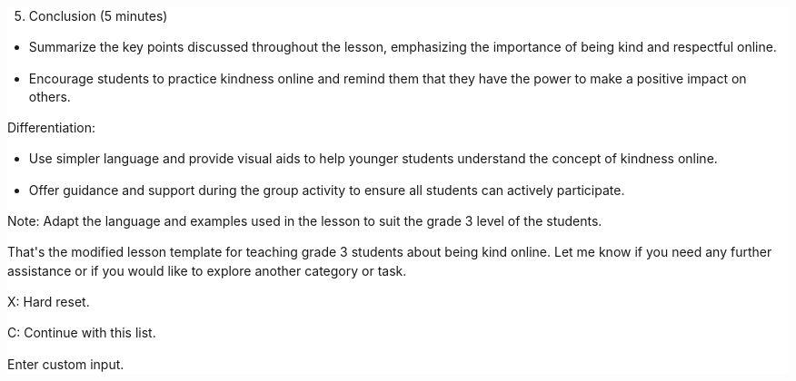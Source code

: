 
5. Conclusion (5 minutes)

- Summarize the key points discussed throughout the lesson, emphasizing the importance of being kind and respectful online.

- Encourage students to practice kindness online and remind them that they have the power to make a positive impact on others.



Differentiation:

- Use simpler language and provide visual aids to help younger students understand the concept of kindness online.

- Offer guidance and support during the group activity to ensure all students can actively participate.



Note: Adapt the language and examples used in the lesson to suit the grade 3 level of the students.



That's the modified lesson template for teaching grade 3 students about being kind online. Let me know if you need any further assistance or if you would like to explore another category or task.



X: Hard reset.

C: Continue with this list.

Enter custom input.


